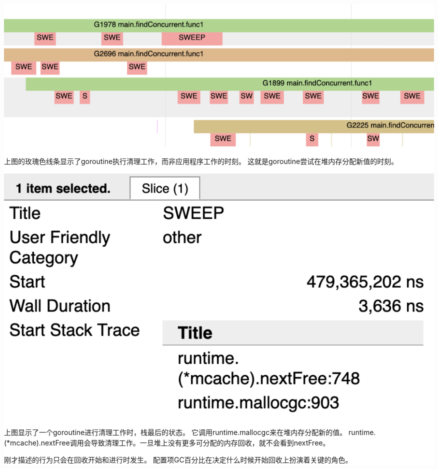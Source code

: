 ![image](https://github.com/linzhixia23/go-reading/blob/master/The%20Go%20Blog/pic/go-gc-part1_figure08.png)

上图的玫瑰色线条显示了goroutine执行清理工作，而非应用程序工作的时刻。
这就是goroutine尝试在堆内存分配新值的时刻。

![image](https://github.com/linzhixia23/go-reading/blob/master/The%20Go%20Blog/pic/go-gc-part1_figure09.png)

上图显示了一个goroutine进行清理工作时，栈最后的状态。
它调用runtime.mallocgc来在堆内存分配新的值。
runtime.(*mcache).nextFree调用会导致清理工作。一旦堆上没有更多可分配的内存回收，就不会看到nextFree。

刚才描述的行为只会在回收开始和进行时发生。
配置项GC百分比在决定什么时候开始回收上扮演着关键的角色。
